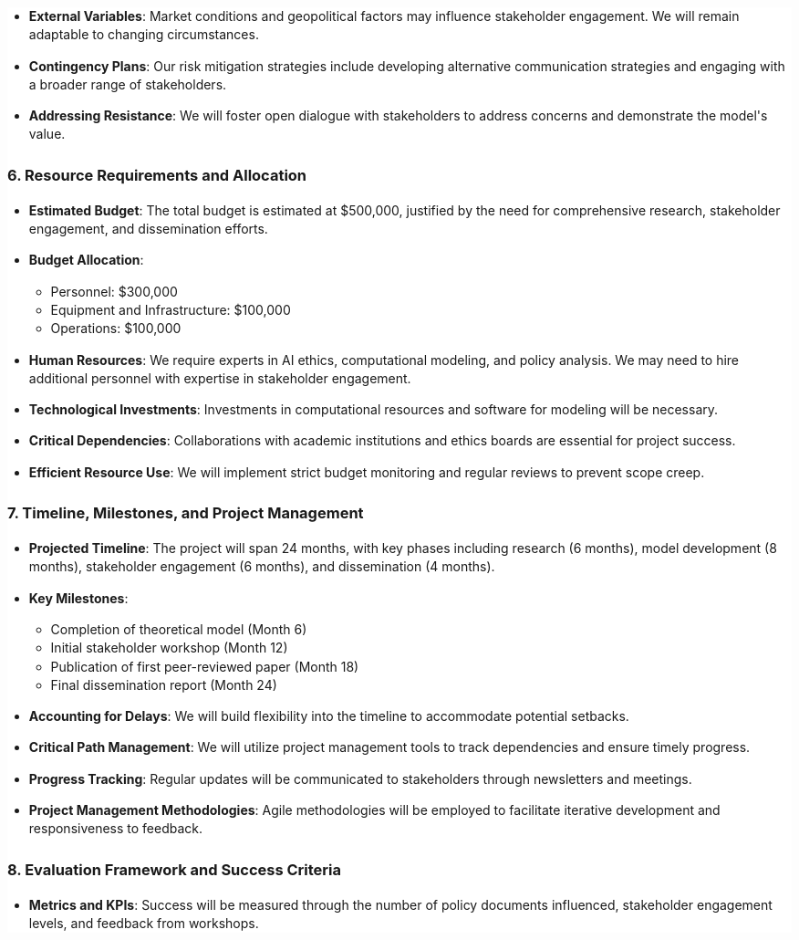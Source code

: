 - **External Variables**: Market conditions and geopolitical factors may influence stakeholder engagement. We will remain adaptable to changing circumstances.

- **Contingency Plans**: Our risk mitigation strategies include developing alternative communication strategies and engaging with a broader range of stakeholders.

- **Addressing Resistance**: We will foster open dialogue with stakeholders to address concerns and demonstrate the model's value.

### 6. Resource Requirements and Allocation
- **Estimated Budget**: The total budget is estimated at $500,000, justified by the need for comprehensive research, stakeholder engagement, and dissemination efforts.

- **Budget Allocation**: 
  - Personnel: $300,000
  - Equipment and Infrastructure: $100,000
  - Operations: $100,000

- **Human Resources**: We require experts in AI ethics, computational modeling, and policy analysis. We may need to hire additional personnel with expertise in stakeholder engagement.

- **Technological Investments**: Investments in computational resources and software for modeling will be necessary.

- **Critical Dependencies**: Collaborations with academic institutions and ethics boards are essential for project success.

- **Efficient Resource Use**: We will implement strict budget monitoring and regular reviews to prevent scope creep.

### 7. Timeline, Milestones, and Project Management
- **Projected Timeline**: The project will span 24 months, with key phases including research (6 months), model development (8 months), stakeholder engagement (6 months), and dissemination (4 months).

- **Key Milestones**: 
  - Completion of theoretical model (Month 6)
  - Initial stakeholder workshop (Month 12)
  - Publication of first peer-reviewed paper (Month 18)
  - Final dissemination report (Month 24)

- **Accounting for Delays**: We will build flexibility into the timeline to accommodate potential setbacks.

- **Critical Path Management**: We will utilize project management tools to track dependencies and ensure timely progress.

- **Progress Tracking**: Regular updates will be communicated to stakeholders through newsletters and meetings.

- **Project Management Methodologies**: Agile methodologies will be employed to facilitate iterative development and responsiveness to feedback.

### 8. Evaluation Framework and Success Criteria
- **Metrics and KPIs**: Success will be measured through the number of policy documents influenced, stakeholder engagement levels, and feedback from workshops.
